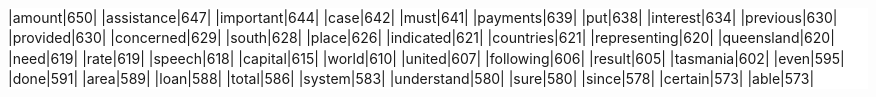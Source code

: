 |amount|650|
|assistance|647|
|important|644|
|case|642|
|must|641|
|payments|639|
|put|638|
|interest|634|
|previous|630|
|provided|630|
|concerned|629|
|south|628|
|place|626|
|indicated|621|
|countries|621|
|representing|620|
|queensland|620|
|need|619|
|rate|619|
|speech|618|
|capital|615|
|world|610|
|united|607|
|following|606|
|result|605|
|tasmania|602|
|even|595|
|done|591|
|area|589|
|loan|588|
|total|586|
|system|583|
|understand|580|
|sure|580|
|since|578|
|certain|573|
|able|573|